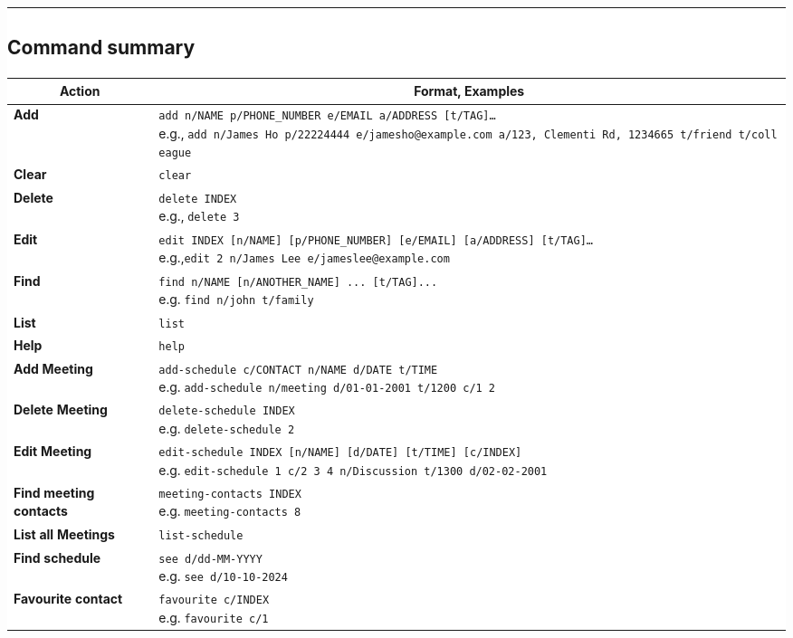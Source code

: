 --------------------------------------------------------------------------------------------------------------------

## Command summary

Action                   | Format, Examples
-------------------------|----------------------------------------------------------------------------------------------------------------------------------------------------------------------
**Add**                  | `add n/NAME p/PHONE_NUMBER e/EMAIL a/ADDRESS [t/TAG]…​` <br> e.g., `add n/James Ho p/22224444 e/jamesho@example.com a/123, Clementi Rd, 1234665 t/friend t/colleague`
**Clear**                | `clear`
**Delete**               | `delete INDEX`<br> e.g., `delete 3`
**Edit**                 | `edit INDEX [n/NAME] [p/PHONE_NUMBER] [e/EMAIL] [a/ADDRESS] [t/TAG]…​`<br> e.g.,`edit 2 n/James Lee e/jameslee@example.com`
**Find**                 | `find n/NAME [n/ANOTHER_NAME] ... [t/TAG]...`<br> e.g. `find n/john t/family`
**List**                 | `list`
**Help**                 | `help`
**Add Meeting**          | `add-schedule c/CONTACT n/NAME d/DATE t/TIME`<br> e.g. `add-schedule n/meeting d/01-01-2001 t/1200 c/1 2`
**Delete Meeting**       | `delete-schedule INDEX`<br> e.g. `delete-schedule 2`
**Edit Meeting**         | `edit-schedule INDEX [n/NAME] [d/DATE] [t/TIME] [c/INDEX]`<br> e.g. `edit-schedule 1 c/2 3 4 n/Discussion t/1300 d/02-02-2001`
**Find meeting contacts**| `meeting-contacts INDEX`<br> e.g. `meeting-contacts 8`
**List all Meetings**    | `list-schedule`
**Find schedule**        | `see d/dd-MM-YYYY`<br> e.g. `see d/10-10-2024`
**Favourite contact**    | `favourite c/INDEX`<br> e.g. `favourite c/1`
